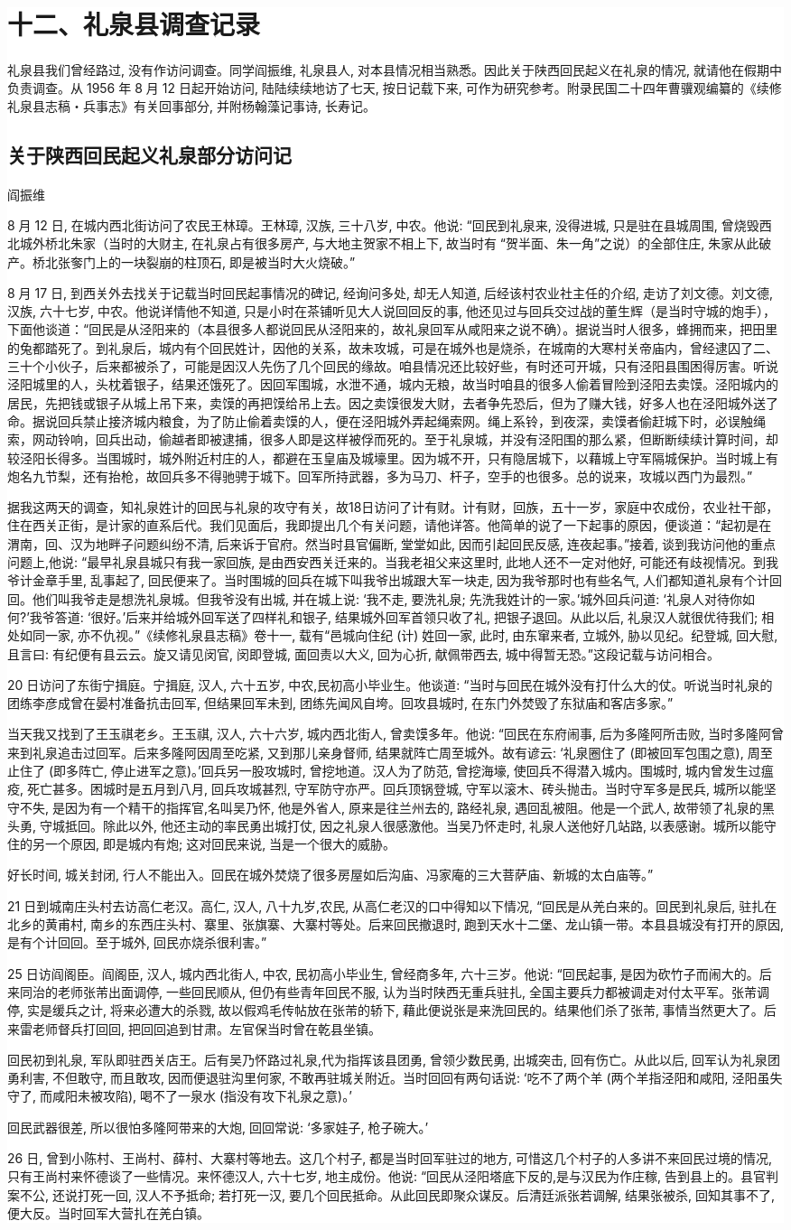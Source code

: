 # 十二、礼泉县调查记录

礼泉县我们曾经路过, 没有作访问调查。同学阎振维, 礼泉县人, 对本县情况相当熟悉。因此关于陕西回民起义在礼泉的情况, 就请他在假期中负责调查。从 1956 年 8 月 12 日起开始访问, 陆陆续续地访了七天, 按日记载下来, 可作为研究参考。附录民国二十四年曹骥观编纂的《续修礼泉县志稿・兵事志》有关回事部分, 并附杨翰藻记事诗, 长寿记。

## 关于陕西回民起义礼泉部分访问记

阎振维

8 月 12 日, 在城内西北街访问了农民王林璋。王林璋, 汉族, 三十八岁, 中农。他说: “回民到礼泉来, 没得进城, 只是驻在县城周围, 曾烧毁西北城外桥北朱家（当时的大财主, 在礼泉占有很多房产, 与大地主贺家不相上下, 故当时有 “贺半面、朱一角”之说）的全部住庄, 朱家从此破产。桥北张奓门上的一块裂崩的柱顶石, 即是被当时大火烧破。”

8 月 17 日, 到西关外去找关于记载当时回民起事情况的碑记, 经询问多处, 却无人知道, 后经该村农业社主任的介绍, 走访了刘文德。刘文德, 汉族, 六十七岁, 中农。他说详情他不知道, 只是小时在茶铺听见大人说回回反的事, 他还见过与回兵交过战的董生辉（是当时守城的炮手），下面他谈道：“回民是从泾阳来的（本县很多人都说回民从泾阳来的，故礼泉回军从咸阳来之说不确）。据说当时人很多，蜂拥而来，把田里的兔都踏死了。到礼泉后，城内有个回民姓计，因他的关系，故未攻城，可是在城外也是烧杀，在城南的大寒村关帝庙内，曾经逮囚了二、三十个小伙子，后来都被杀了，可能是因汉人先伤了几个回民的缘故。咱县情况还比较好些，有时还可开城，只有泾阳县围困得厉害。听说泾阳城里的人，头枕着银子，结果还饿死了。因回军围城，水泄不通，城内无粮，故当时咱县的很多人偷着冒险到泾阳去卖馍。泾阳城内的居民，先把钱或银子从城上吊下来，卖馍的再把馍给吊上去。因之卖馍很发大财，去者争先恐后，但为了赚大钱，好多人也在泾阳城外送了命。据说回兵禁止接济城内粮食，为了防止偷着卖馍的人，便在泾阳城外弄起绳索网。绳上系铃，到夜深，卖馍者偷赶城下时，必误触绳索，网动铃响，回兵出动，偷越者即被逮捕，很多人即是这样被俘而死的。至于礼泉城，并没有泾阳围的那么紧，但断断续续计算时间，却较泾阳长得多。当围城时，城外附近村庄的人，都避在玉皇庙及城壕里。因为城不开，只有隐居城下，以藉城上守军隔城保护。当时城上有炮名九节梨，还有抬枪，故回兵多不得驰骋于城下。回军所持武器，多为马刀、杆子，空手的也很多。总的说来，攻城以西门为最烈。”

据我这两天的调查，知礼泉姓计的回民与礼泉的攻守有关，故18日访问了计有财。计有财，回族，五十一岁，家庭中农成份，农业社干部，住在西关正街，是计家的直系后代。我们见面后，我即提出几个有关问题，请他详答。他简单的说了一下起事的原因，便谈道：“起初是在渭南，回、汉为地畔子问题纠纷不清, 后来诉于官府。然当时县官偏断, 堂堂如此, 因而引起回民反感, 连夜起事。”接着, 谈到我访问他的重点问题上,他说: “最早礼泉县城只有我一家回族, 是由西安西关迁来的。当我老祖父来这里时, 此地人还不一定对他好, 可能还有歧视情况。到我爷计金章手里, 乱事起了, 回民便来了。当时围城的回兵在城下叫我爷出城跟大军一块走, 因为我爷那时也有些名气, 人们都知道礼泉有个计回回。他们叫我爷走是想洗礼泉城。但我爷没有出城, 并在城上说: ‘我不走, 要洗礼泉; 先洗我姓计的一家。’城外回兵问道: ‘礼泉人对待你如何?’我爷答道: ‘很好。’后来并给城外回军送了四样礼和银子, 结果城外回军首领只收了礼, 把银子退回。从此以后, 礼泉汉人就很优待我们; 相处如同一家, 亦不仇视。”《续修礼泉县志稿》卷十一, 载有“邑城向住纪 (计) 姓回一家, 此时, 由东窜来者, 立城外, 胁以见纪。纪登城, 回大慰, 且言曰: 有纪便有县云云。旋又请见闵官, 闵即登城, 面回责以大义, 回为心折, 献佩带西去, 城中得暂无恐。”这段记载与访问相合。

20 日访问了东街宁揖庭。宁揖庭, 汉人, 六十五岁, 中农,民初高小毕业生。他谈道: “当时与回民在城外没有打什么大的仗。听说当时礼泉的团练李彦成曾在晏村准备抗击回军, 但结果回军未到, 团练先闻风自垮。回攻县城时, 在东门外焚毁了东狱庙和客店多家。”

当天我又找到了王玉祺老乡。王玉祺, 汉人, 六十六岁, 城内西北街人, 曾卖馍多年。他说: “回民在东府闹事, 后为多隆阿所击败, 当时多隆阿曾来到礼泉追击过回军。后来多隆阿因周至吃紧, 又到那儿亲身督师, 结果就阵亡周至城外。故有谚云: ‘礼泉圈住了 (即被回军包围之意), 周至止住了 (即多阵亡, 停止进军之意)。’回兵另一股攻城时, 曾挖地道。汉人为了防范, 曾挖海壕, 使回兵不得潜入城内。围城时, 城内曾发生过瘟疫, 死亡甚多。困城时是五月到八月, 回兵攻城甚烈, 守军防守亦严。回兵顶锅登城, 守军以滚木、砖头抛击。当时守军多是民兵, 城所以能坚守不失, 是因为有一个精干的指挥官,名叫吴乃怀, 他是外省人, 原来是往兰州去的, 路经礼泉, 遇回乱被阻。他是一个武人, 故带领了礼泉的黑头勇, 守城抵回。除此以外, 他还主动的率民勇出城打仗, 因之礼泉人很感激他。当吴乃怀走时, 礼泉人送他好几站路, 以表感谢。城所以能守住的另一个原因, 即是城内有炮; 这对回民来说, 当是一个很大的威胁。

好长时间, 城关封闭, 行人不能出入。回民在城外焚烧了很多房屋如后沟庙、冯家庵的三大菩萨庙、新城的太白庙等。” 

21 日到城南庄头村去访高仁老汉。高仁, 汉人, 八十九岁,农民, 从高仁老汉的口中得知以下情况, “回民是从羌白来的。回民到礼泉后, 驻扎在北乡的黄甫村, 南乡的东西庄头村、寨里、张旗寨、大寨村等处。后来回民撤退时, 跑到天水十二堡、龙山镇一带。本县县城没有打开的原因, 是有个计回回。至于城外, 回民亦烧杀很利害。”

25 日访阎阁臣。阎阁臣, 汉人, 城内西北街人, 中农, 民初高小毕业生, 曾经商多年, 六十三岁。他说: “回民起事, 是因为砍竹子而闹大的。后来同治的老师张芾出面调停, 一些回民顺从, 但仍有些青年回民不服, 认为当时陕西无重兵驻扎, 全国主要兵力都被调走对付太平军。张芾调停, 实是缓兵之计, 将来必遭大的杀戮, 故以假鸡毛传帖放在张芾的轿下, 藉此便说张是来洗回民的。结果他们杀了张芾, 事情当然更大了。后来雷老师督兵打回回, 把回回追到甘肃。左官保当时曾在乾县坐镇。

回民初到礼泉, 军队即驻西关店王。后有吴乃怀路过礼泉,代为指挥该县团勇, 曾领少数民勇, 出城突击, 回有伤亡。从此以后, 回军认为礼泉团勇利害, 不但敢守, 而且敢攻, 因而便退驻沟里何家, 不敢再驻城关附近。当时回回有两句话说: ‘吃不了两个羊 (两个羊指泾阳和咸阳, 泾阳虽失守了, 而咸阳未被攻陷), 喝不了一泉水 (指没有攻下礼泉之意)。’

回民武器很差, 所以很怕多隆阿带来的大炮, 回回常说: ‘多家娃子, 枪子碗大。’

26 日, 曾到小陈村、王尚村、薛村、大寨村等地去。这几个村子, 都是当时回军驻过的地方, 可惜这几个村子的人多讲不来回民过境的情况, 只有王尚村来怀德谈了一些情况。来怀德汉人, 六十七岁, 地主成份。他说: “回民从泾阳塔底下反的,是与汉民为作庄稼, 告到县上的。县官判案不公, 还说打死一回, 汉人不予抵命; 若打死一汉, 要几个回民抵命。从此回民即聚众谋反。后清廷派张若调解, 结果张被杀, 回知其事不了,便大反。当时回军大营扎在羌白镇。
